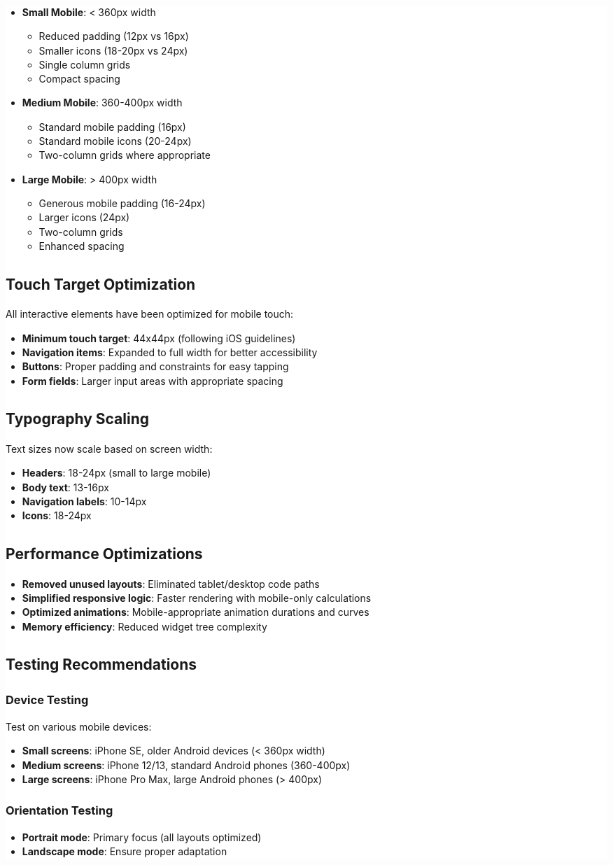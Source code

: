 - **Small Mobile**: < 360px width
  - Reduced padding (12px vs 16px)
  - Smaller icons (18-20px vs 24px)
  - Single column grids
  - Compact spacing

- **Medium Mobile**: 360-400px width
  - Standard mobile padding (16px)
  - Standard mobile icons (20-24px)
  - Two-column grids where appropriate

- **Large Mobile**: > 400px width
  - Generous mobile padding (16-24px)
  - Larger icons (24px)
  - Two-column grids
  - Enhanced spacing

## Touch Target Optimization

All interactive elements have been optimized for mobile touch:

- **Minimum touch target**: 44x44px (following iOS guidelines)
- **Navigation items**: Expanded to full width for better accessibility
- **Buttons**: Proper padding and constraints for easy tapping
- **Form fields**: Larger input areas with appropriate spacing

## Typography Scaling

Text sizes now scale based on screen width:

- **Headers**: 18-24px (small to large mobile)
- **Body text**: 13-16px
- **Navigation labels**: 10-14px
- **Icons**: 18-24px

## Performance Optimizations

- **Removed unused layouts**: Eliminated tablet/desktop code paths
- **Simplified responsive logic**: Faster rendering with mobile-only calculations
- **Optimized animations**: Mobile-appropriate animation durations and curves
- **Memory efficiency**: Reduced widget tree complexity

## Testing Recommendations

### Device Testing
Test on various mobile devices:
- **Small screens**: iPhone SE, older Android devices (< 360px width)
- **Medium screens**: iPhone 12/13, standard Android phones (360-400px)
- **Large screens**: iPhone Pro Max, large Android phones (> 400px)

### Orientation Testing
- **Portrait mode**: Primary focus (all layouts optimized)
- **Landscape mode**: Ensure proper adaptation
